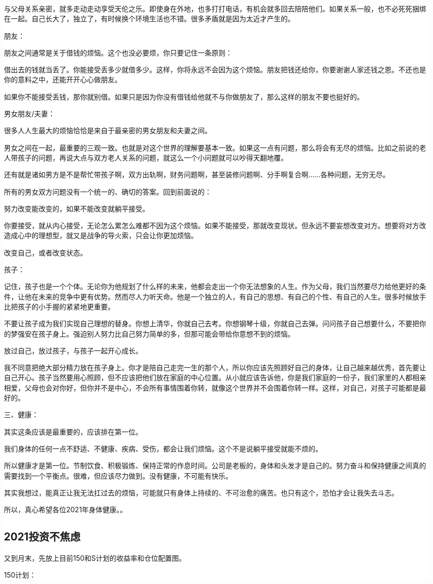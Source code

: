 与父母关系亲密，就多走动走动享受天伦之乐。即使身在外地，也多打打电话，有机会就多回去陪陪他们。如果关系一般，也不必死死捆绑在一起。自己长大了，独立了，有时候换个环境生活也不错。很多矛盾就是因为太近才产生的。

朋友：

朋友之间通常是关于借钱的烦恼。这个也没必要烦，你只要记住一条原则：

借出去的钱就当丢了。你能接受丢多少就借多少。这样，你将永远不会因为这个烦恼。朋友把钱还给你，你要谢谢人家还钱之恩。不还也是你的意料之中，还能开开心心做朋友。

如果你不能接受丢钱，那你就别借。如果只是因为你没有借钱给他就不与你做朋友了，那么这样的朋友不要也挺好的。

 

男女朋友/夫妻：

很多人人生最大的烦恼恰恰是来自于最亲密的男女朋友和夫妻之间。

男女之间在一起，最重要的三观一致。也就是对这个世界的理解要基本一致。如果这一点有问题，那么将会有无尽的烦恼。比如之前说的老人带孩子的问题，再说大点与双方老人关系的问题，就这么一个小问题就可以吵得天翻地覆。

还有就是诸如男方是不是帮忙带孩子啊，双方出轨啊，财务问题啊，甚至装修问题啊、分手啊复合啊……各种问题，无穷无尽。

所有的男女双方问题没有一个统一的、确切的答案。回到前面说的：

努力改变能改变的，如果不能改变就躺平接受。

你要接受，就从内心接受，无论怎么累怎么难都不因为这个烦恼。如果不能接受，那就改变现状。但永远不要妄想改变对方。想要将对方改造成心中的理想型，就又是战争的导火索，只会让你更加烦恼。

改变自己，或者改变状态。

孩子：

记住，孩子也是一个个体。无论你为他规划了什么样的未来，他都会走出一个你无法想象的人生。作为父母，我们当然要尽力给他更好的条件，让他在未来的竞争中更有优势。然而尽人力听天命。他是一个独立的人，有自己的思想、有自己的个性、有自己的人生。很多时候放手比把孩子的小手握的紧紧地更重要。

不要让孩子成为我们实现自己理想的替身。你想上清华，你就自己去考。你想钢琴十级，你就自己去弹。问问孩子自己想要什么，不要把你的梦强安在孩子身上。强迫别人努力比自己努力简单的多，但那可能会带给你意想不到的烦恼。

放过自己，放过孩子，与孩子一起开心成长。

我不同意把绝大部分精力放在孩子身上。你才是陪自己走完一生的那个人，所以你应该先照顾好自己的身体，让自己越来越优秀，首先要让自己开心。孩子当然要用心照顾，但不应该把他们放在家庭的中心位置。从小就应该告诉他，你是我们家庭的一份子，我们家里的人都相亲相爱，父母也会对你好，但你并不是中心，不会所有事情围着你转，就像这个世界并不会围着你转一样。这样，对自己，对孩子可能都是最好的。

 

三、健康：

其实这条应该是最重要的，应该排在第一位。

我们身体的任何一点不舒适、不健康、疾病、受伤，都会让我们烦恼。这个不是说躺平接受就能不烦的。

所以健康才是第一位。节制饮食、积极锻炼、保持正常的作息时间。公司是老板的，身体和头发才是自己的。努力奋斗和保持健康之间真的需要找到一个平衡点。很难，但应该尽力做到。没有健康，不可能有快乐。

其实我想过，能真正让我无法扛过去的烦恼，可能就只有身体上持续的、不可治愈的痛苦。也只有这个，恐怕才会让我失去斗志。

所以，真心希望各位2021年身体健康。。

## 2021投资不焦虑
                    

又到月末，先放上目前150和S计划的收益率和仓位配置图。

150计划：
